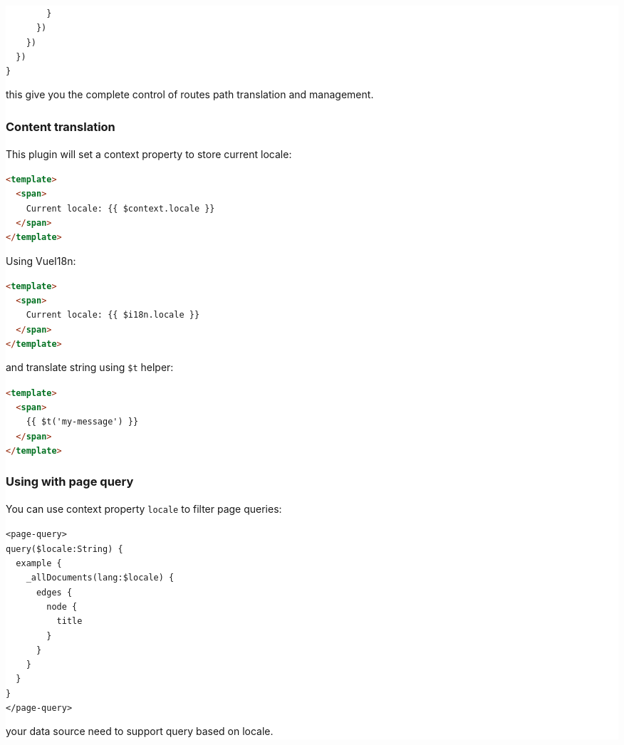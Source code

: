 ```js
        }
      })
    })
  })
}
```
this give you the complete control of routes path translation and management.

### Content translation

This plugin will set a context property to store current locale:
```html
<template>
  <span>
    Current locale: {{ $context.locale }}
  </span>
</template>
```

Using VueI18n:
```html
<template>
  <span>
    Current locale: {{ $i18n.locale }}
  </span>
</template>
```
and translate string using `$t` helper:
```html
<template>
  <span>
    {{ $t('my-message') }}
  </span>
</template>
```

### Using with page query

You can use context property `locale` to filter page queries:
```
<page-query>
query($locale:String) {
  example {
    _allDocuments(lang:$locale) {
      edges {
        node {
          title
        }
      }
    }
  }
}
</page-query>
```
your data source need to support query based on locale.

